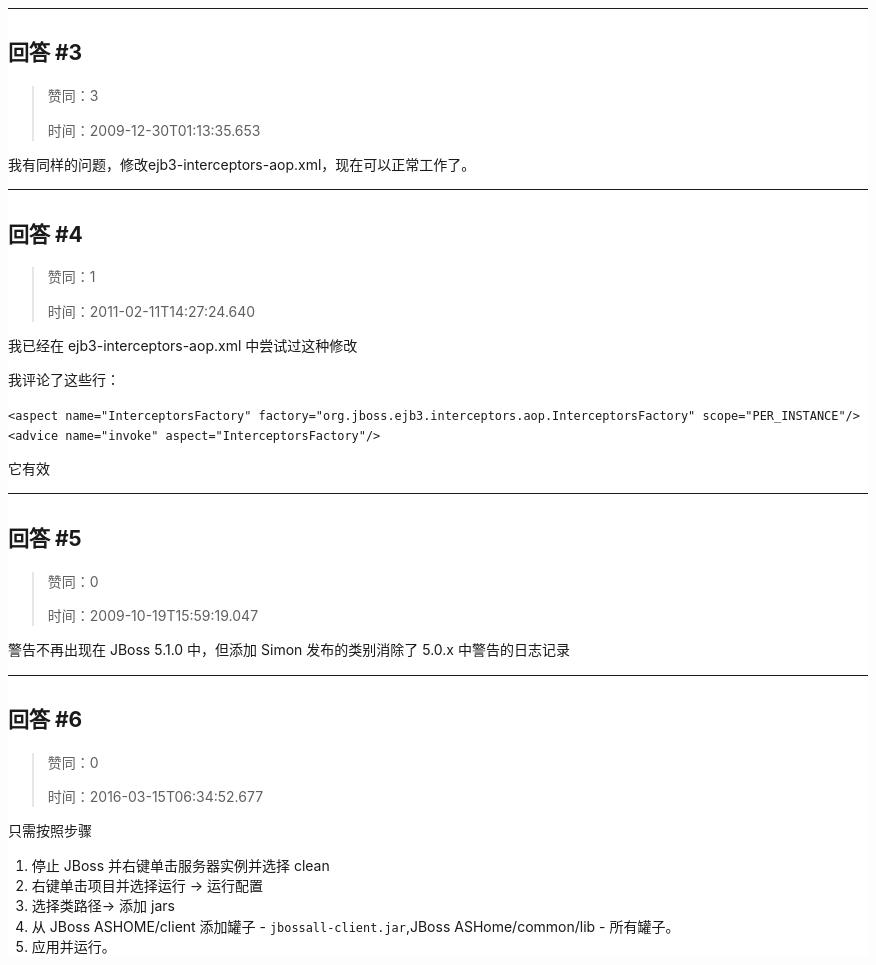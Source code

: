 * * *

## 回答 #3

> 赞同：3
> 
> 时间：2009-12-30T01:13:35.653

我有同样的问题，修改ejb3-interceptors-aop.xml，现在可以正常工作了。

* * *

## 回答 #4

> 赞同：1
> 
> 时间：2011-02-11T14:27:24.640

我已经在 ejb3-interceptors-aop.xml 中尝试过这种修改

我评论了这些行：

```
<aspect name="InterceptorsFactory" factory="org.jboss.ejb3.interceptors.aop.InterceptorsFactory" scope="PER_INSTANCE"/>  
<advice name="invoke" aspect="InterceptorsFactory"/> 
```

它有效

* * *

## 回答 #5

> 赞同：0
> 
> 时间：2009-10-19T15:59:19.047

警告不再出现在 JBoss 5.1.0 中，但添加 Simon 发布的类别消除了 5.0.x 中警告的日志记录

* * *

## 回答 #6

> 赞同：0
> 
> 时间：2016-03-15T06:34:52.677

只需按照步骤

1.  停止 JBoss 并右键单击服务器实例并选择 clean
2.  右键单击项目并选择运行 -> 运行配置
3.  选择类路径-> 添加 jars
4.  从 JBoss ASHOME/client 添加罐子 - `jbossall-client.jar`,JBoss ASHome/common/lib - 所有罐子。
5.  应用并运行。
